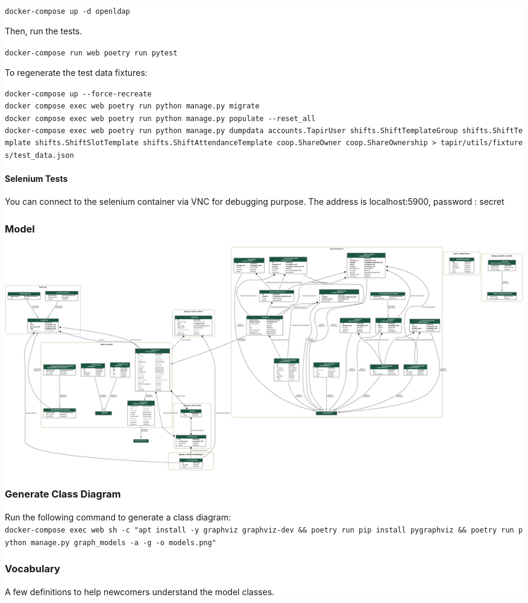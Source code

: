     docker-compose up -d openldap

Then, run the tests.

    docker-compose run web poetry run pytest

To regenerate the test data fixtures:

    docker-compose up --force-recreate
    docker compose exec web poetry run python manage.py migrate
    docker compose exec web poetry run python manage.py populate --reset_all
    docker-compose exec web poetry run python manage.py dumpdata accounts.TapirUser shifts.ShiftTemplateGroup shifts.ShiftTemplate shifts.ShiftSlotTemplate shifts.ShiftAttendanceTemplate coop.ShareOwner coop.ShareOwnership > tapir/utils/fixtures/test_data.json

#### Selenium Tests

You can connect to the selenium container via VNC for debugging purpose. The address is localhost:5900, password :
secret

### Model

[![models.png](models.png)](https://raw.githubusercontent.com/FoodCoopX/wirgarten-tapir/master/models.png)

### Generate Class Diagram

Run the following command to generate a class diagram: \
`docker-compose exec web sh -c "apt install -y graphviz graphviz-dev && poetry run pip install pygraphviz && poetry run python manage.py graph_models -a -g -o models.png"`

### Vocabulary

A few definitions to help newcomers understand the model classes.

